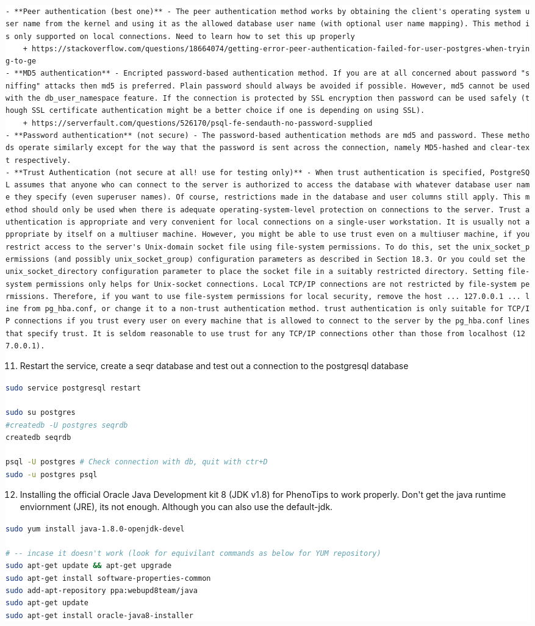 	- **Peer authentication (best one)** - The peer authentication method works by obtaining the client's operating system user name from the kernel and using it as the allowed database user name (with optional user name mapping). This method is only supported on local connections. Need to learn how to set this up properly
		+ https://stackoverflow.com/questions/18664074/getting-error-peer-authentication-failed-for-user-postgres-when-trying-to-ge
	- **MD5 authentication** - Encripted password-based authentication method. If you are at all concerned about password "sniffing" attacks then md5 is preferred. Plain password should always be avoided if possible. However, md5 cannot be used with the db_user_namespace feature. If the connection is protected by SSL encryption then password can be used safely (though SSL certificate authentication might be a better choice if one is depending on using SSL).
		+ https://serverfault.com/questions/526170/psql-fe-sendauth-no-password-supplied
	- **Password authentication** (not secure) - The password-based authentication methods are md5 and password. These methods operate similarly except for the way that the password is sent across the connection, namely MD5-hashed and clear-text respectively. 
	- **Trust Authentication (not secure at all! use for testing only)** - When trust authentication is specified, PostgreSQL assumes that anyone who can connect to the server is authorized to access the database with whatever database user name they specify (even superuser names). Of course, restrictions made in the database and user columns still apply. This method should only be used when there is adequate operating-system-level protection on connections to the server. Trust authentication is appropriate and very convenient for local connections on a single-user workstation. It is usually not appropriate by itself on a multiuser machine. However, you might be able to use trust even on a multiuser machine, if you restrict access to the server's Unix-domain socket file using file-system permissions. To do this, set the unix_socket_permissions (and possibly unix_socket_group) configuration parameters as described in Section 18.3. Or you could set the unix_socket_directory configuration parameter to place the socket file in a suitably restricted directory. Setting file-system permissions only helps for Unix-socket connections. Local TCP/IP connections are not restricted by file-system permissions. Therefore, if you want to use file-system permissions for local security, remove the host ... 127.0.0.1 ... line from pg_hba.conf, or change it to a non-trust authentication method. trust authentication is only suitable for TCP/IP connections if you trust every user on every machine that is allowed to connect to the server by the pg_hba.conf lines that specify trust. It is seldom reasonable to use trust for any TCP/IP connections other than those from localhost (127.0.0.1).

11. Restart the service, create a seqr database and test out a connection to the postgresql database
```bash
sudo service postgresql restart

sudo su postgres
#createdb -U postgres seqrdb
createdb seqrdb

psql -U postgres # Check connection with db, quit with ctr+D
sudo -u postgres psql
```

12. Installing the official Oracle Java Development kit 8 (JDK v1.8) for PhenoTips to work properly.  Don't get the java runtime enviornment (JRE), its not enough. Although you can also use the default-jdk.
```bash
sudo yum install java-1.8.0-openjdk-devel

# -- incase it doesn't work (look for equivilant commands as below for YUM repository)
sudo apt-get update && apt-get upgrade
sudo apt-get install software-properties-common
sudo add-apt-repository ppa:webupd8team/java
sudo apt-get update
sudo apt-get install oracle-java8-installer
```
